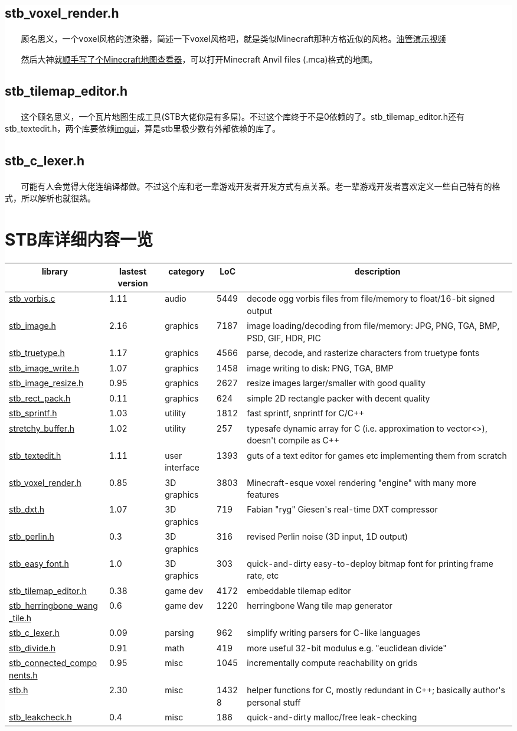 ## stb\_voxel\_render.h

&#160; &#160; &#160; &#160;顾名思义，一个voxel风格的渲染器，简述一下voxel风格吧，就是类似Minecraft那种方格近似的风格。[油管演示视频](https://www.youtube.com/watch?v=2vnTtiLrV1w)

&#160; &#160; &#160; &#160;然后大神就[顺手写了个Minecraft地图查看器](https://github.com/nothings/stb/tree/master/tests/caveview)，可以打开Minecraft Anvil files (.mca)格式的地图。

## stb\_tilemap\_editor.h

&#160; &#160; &#160; &#160;这个顾名思义，一个瓦片地图生成工具(STB大佬你是有多屌)。不过这个库终于不是0依赖的了。stb\_tilemap\_editor.h还有stb\_textedit.h，两个库要依赖[imgui](https://github.com/ocornut/imgui)，算是stb里极少数有外部依赖的库了。

## stb\_c\_lexer.h

&#160; &#160; &#160; &#160;可能有人会觉得大佬连编译都做。不过这个库和老一辈游戏开发者开发方式有点关系。老一辈游戏开发者喜欢定义一些自己特有的格式，所以解析也就很熟。

# STB库详细内容一览

library |	lastest version |	category |	LoC |	description
-------|----------|-------|-----|---------
[stb\_vorbis.c](https://github.com/nothings/stb/blob/master/stb_vorbis.c) |	1.11 |	audio |	5449 |	decode ogg vorbis files from file/memory to float/16-bit signed output
[stb\_image.h](https://github.com/nothings/stb/blob/master/stb_image.h) |	2.16 |	graphics |	7187 |	image loading/decoding from file/memory: JPG, PNG, TGA, BMP, PSD, GIF, HDR, PIC
[stb\_truetype.h](https://github.com/nothings/stb/blob/master/stb_truetype.h) |	1.17 |	graphics |	4566 |	parse, decode, and rasterize characters from truetype fonts
[stb\_image\_write.h](https://github.com/nothings/stb/blob/master/stb_image_write.h) |	1.07 |	graphics|	1458|	image writing to disk: PNG, TGA, BMP
[stb\_image\_resize.h](https://github.com/nothings/stb/blob/master/stb_image_resize.h)	|0.95	|graphics	|2627|	resize images larger/smaller with good quality
[stb\_rect\_pack.h](https://github.com/nothings/stb/blob/master/stb_rect_pack.h)|	0.11	|graphics	|624	|simple 2D rectangle packer with decent quality
[stb\_sprintf.h](https://github.com/nothings/stb/blob/master/stb_sprintf.h)	|1.03	|utility	|1812	|fast sprintf, snprintf for C/C++
[stretchy\_buffer.h](https://github.com/nothings/stb/blob/master/stretchy_buffer.h)|	1.02	|utility	|257|	typesafe dynamic array for C (i.e. approximation to vector<>), doesn't compile as C++
[stb\_textedit.h](https://github.com/nothings/stb/blob/master/stb_textedit.h)	|1.11	|user interface|	1393|	guts of a text editor for games etc implementing them from scratch
[stb\_voxel\_render.h](https://github.com/nothings/stb/blob/master/stb_voxel_render.h)|	0.85	|3D graphics|	3803|	Minecraft-esque voxel rendering "engine" with many more features
[stb\_dxt.h](https://github.com/nothings/stb/blob/master/stb_dxt.h)|	1.07|	3D graphics|	719	|Fabian "ryg" Giesen's real-time DXT compressor
[stb\_perlin.h](https://github.com/nothings/stb/blob/master/stb_perlin.h)	|0.3|	3D graphics	|316|	revised Perlin noise (3D input, 1D output)
[stb\_easy\_font.h](https://github.com/nothings/stb/blob/master/stb_easy_font.h)	|1.0	|3D graphics|	303	|quick-and-dirty easy-to-deploy bitmap font for printing frame rate, etc
[stb\_tilemap\_editor.h](https://github.com/nothings/stb/blob/master/stb_tilemap_editor.h)	|0.38	|game dev	|4172|	embeddable tilemap editor
[stb\_herringbone\_wang\_tile.h](https://github.com/nothings/stb/blob/master/stb_herringbone_wang_tile.h)	|0.6	|game dev|	1220|	herringbone Wang tile map generator
[stb\_c\_lexer.h](https://github.com/nothings/stb/blob/master/stb_c_lexer.h)	|0.09	|parsing	|962	|simplify writing parsers for C-like languages
[stb\_divide.h](https://github.com/nothings/stb/blob/master/stb_divide.h)|	0.91	|math	|419|	more useful 32-bit modulus e.g. "euclidean divide"
[stb\_connected\_components.h](https://github.com/nothings/stb/blob/master/stb_connected_components.h)	|0.95	|misc	|1045|	incrementally compute reachability on grids
[stb.h](https://github.com/nothings/stb/blob/master/stb.h)|	2.30	|misc	|14328|	helper functions for C, mostly redundant in C++; basically author's personal stuff
[stb\_leakcheck.h](https://github.com/nothings/stb/blob/master/stb_leakcheck.h)|	0.4	|misc|	186|	quick-and-dirty malloc/free leak-checking
